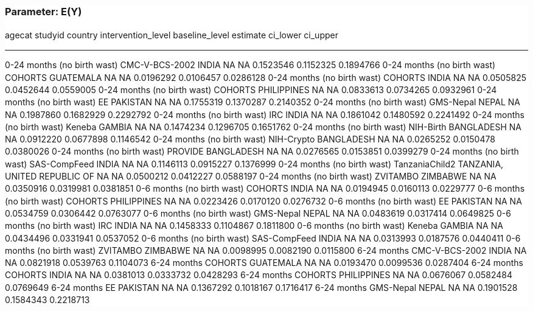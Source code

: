 
### Parameter: E(Y)


agecat                        studyid          country                        intervention_level   baseline_level     estimate    ci_lower    ci_upper
----------------------------  ---------------  -----------------------------  -------------------  ---------------  ----------  ----------  ----------
0-24 months (no birth wast)   CMC-V-BCS-2002   INDIA                          NA                   NA                0.1523546   0.1152325   0.1894766
0-24 months (no birth wast)   COHORTS          GUATEMALA                      NA                   NA                0.0196292   0.0106457   0.0286128
0-24 months (no birth wast)   COHORTS          INDIA                          NA                   NA                0.0505825   0.0452644   0.0559005
0-24 months (no birth wast)   COHORTS          PHILIPPINES                    NA                   NA                0.0833613   0.0734265   0.0932961
0-24 months (no birth wast)   EE               PAKISTAN                       NA                   NA                0.1755319   0.1370287   0.2140352
0-24 months (no birth wast)   GMS-Nepal        NEPAL                          NA                   NA                0.1987860   0.1682929   0.2292792
0-24 months (no birth wast)   IRC              INDIA                          NA                   NA                0.1861042   0.1480592   0.2241492
0-24 months (no birth wast)   Keneba           GAMBIA                         NA                   NA                0.1474234   0.1296705   0.1651762
0-24 months (no birth wast)   NIH-Birth        BANGLADESH                     NA                   NA                0.0912220   0.0677898   0.1146542
0-24 months (no birth wast)   NIH-Crypto       BANGLADESH                     NA                   NA                0.0265252   0.0150478   0.0380026
0-24 months (no birth wast)   PROVIDE          BANGLADESH                     NA                   NA                0.0276565   0.0153851   0.0399279
0-24 months (no birth wast)   SAS-CompFeed     INDIA                          NA                   NA                0.1146113   0.0915227   0.1376999
0-24 months (no birth wast)   TanzaniaChild2   TANZANIA, UNITED REPUBLIC OF   NA                   NA                0.0500212   0.0412227   0.0588197
0-24 months (no birth wast)   ZVITAMBO         ZIMBABWE                       NA                   NA                0.0350916   0.0319981   0.0381851
0-6 months (no birth wast)    COHORTS          INDIA                          NA                   NA                0.0194945   0.0160113   0.0229777
0-6 months (no birth wast)    COHORTS          PHILIPPINES                    NA                   NA                0.0223426   0.0170120   0.0276732
0-6 months (no birth wast)    EE               PAKISTAN                       NA                   NA                0.0534759   0.0306442   0.0763077
0-6 months (no birth wast)    GMS-Nepal        NEPAL                          NA                   NA                0.0483619   0.0317414   0.0649825
0-6 months (no birth wast)    IRC              INDIA                          NA                   NA                0.1458333   0.1104867   0.1811800
0-6 months (no birth wast)    Keneba           GAMBIA                         NA                   NA                0.0434496   0.0331941   0.0537052
0-6 months (no birth wast)    SAS-CompFeed     INDIA                          NA                   NA                0.0313993   0.0187576   0.0440411
0-6 months (no birth wast)    ZVITAMBO         ZIMBABWE                       NA                   NA                0.0098995   0.0082190   0.0115800
6-24 months                   CMC-V-BCS-2002   INDIA                          NA                   NA                0.0821918   0.0539763   0.1104073
6-24 months                   COHORTS          GUATEMALA                      NA                   NA                0.0193470   0.0099536   0.0287404
6-24 months                   COHORTS          INDIA                          NA                   NA                0.0381013   0.0333732   0.0428293
6-24 months                   COHORTS          PHILIPPINES                    NA                   NA                0.0676067   0.0582484   0.0769649
6-24 months                   EE               PAKISTAN                       NA                   NA                0.1367292   0.1018167   0.1716417
6-24 months                   GMS-Nepal        NEPAL                          NA                   NA                0.1901528   0.1584343   0.2218713
